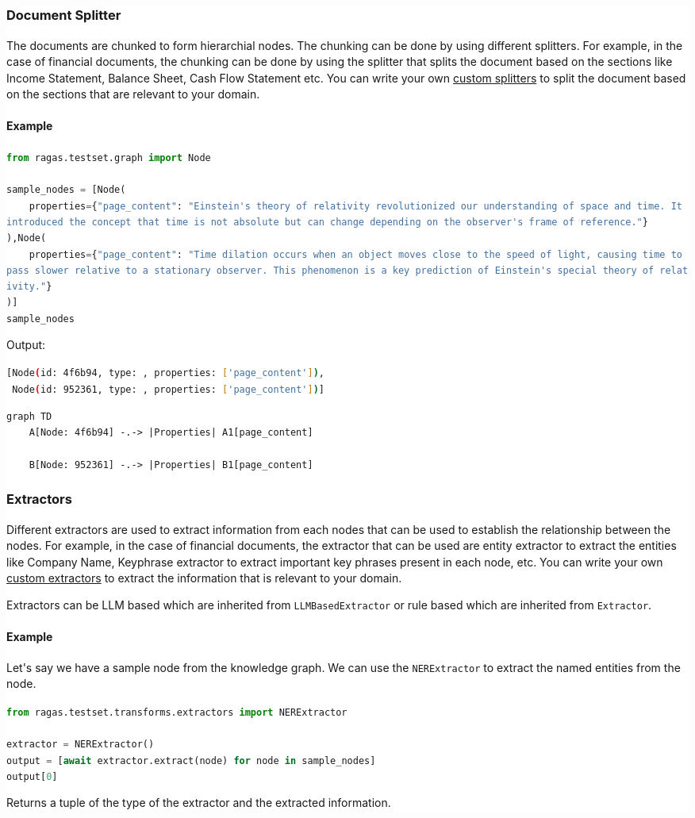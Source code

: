 ### Document Splitter
    
The documents are chunked to form hierarchial nodes. The chunking can be done by using different splitters. For example, in the case of financial documents, the chunking can be done by using the splitter that splits the document based on the sections like Income Statement, Balance Sheet, Cash Flow Statement etc. You can write your own [custom splitters]() to split the document based on the sections that are relevant to your domain.

####  Example

```python
from ragas.testset.graph import Node

sample_nodes = [Node(
    properties={"page_content": "Einstein's theory of relativity revolutionized our understanding of space and time. It introduced the concept that time is not absolute but can change depending on the observer's frame of reference."}
),Node(
    properties={"page_content": "Time dilation occurs when an object moves close to the speed of light, causing time to pass slower relative to a stationary observer. This phenomenon is a key prediction of Einstein's special theory of relativity."}
)]
sample_nodes
```
Output:
```bash
[Node(id: 4f6b94, type: , properties: ['page_content']),
 Node(id: 952361, type: , properties: ['page_content'])]
```

```mermaid
graph TD
    A[Node: 4f6b94] -.-> |Properties| A1[page_content]

    B[Node: 952361] -.-> |Properties| B1[page_content]
```

### Extractors

Different extractors are used to extract information from each nodes that can be used to establish the relationship between the nodes. For example, in the case of financial documents, the extractor that can be used are entity extractor to extract the entities like Company Name, Keyphrase extractor to extract important key phrases present in each node, etc. You can write your own [custom extractors]() to extract the information that is relevant to your domain.

Extractors can be LLM based which are inherited from `LLMBasedExtractor` or rule based which are inherited from `Extractor`.

#### Example

Let's say we have a sample node from the knowledge graph. We can use the `NERExtractor` to extract the named entities from the node.

```python
from ragas.testset.transforms.extractors import NERExtractor

extractor = NERExtractor()
output = [await extractor.extract(node) for node in sample_nodes]
output[0]
```
Returns a tuple of the type of the extractor and the extracted information.
